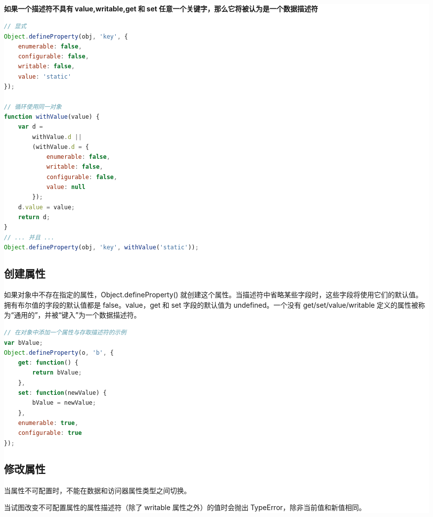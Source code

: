 **如果一个描述符不具有 value,writable,get 和 set 任意一个关键字，那么它将被认为是一个数据描述符**

```js
// 显式
Object.defineProperty(obj, 'key', {
    enumerable: false,
    configurable: false,
    writable: false,
    value: 'static'
});

// 循环使用同一对象
function withValue(value) {
    var d =
        withValue.d ||
        (withValue.d = {
            enumerable: false,
            writable: false,
            configurable: false,
            value: null
        });
    d.value = value;
    return d;
}
// ... 并且 ...
Object.defineProperty(obj, 'key', withValue('static'));
```

## 创建属性

如果对象中不存在指定的属性，Object.defineProperty() 就创建这个属性。当描述符中省略某些字段时，这些字段将使用它们的默认值。拥有布尔值的字段的默认值都是 false。value，get 和 set 字段的默认值为 undefined。一个没有 get/set/value/writable 定义的属性被称为“通用的”，并被“键入”为一个数据描述符。

```js
// 在对象中添加一个属性与存取描述符的示例
var bValue;
Object.defineProperty(o, 'b', {
    get: function() {
        return bValue;
    },
    set: function(newValue) {
        bValue = newValue;
    },
    enumerable: true,
    configurable: true
});
```

## 修改属性

当属性不可配置时，不能在数据和访问器属性类型之间切换。

当试图改变不可配置属性的属性描述符（除了 writable 属性之外）的值时会抛出 TypeError，除非当前值和新值相同。

